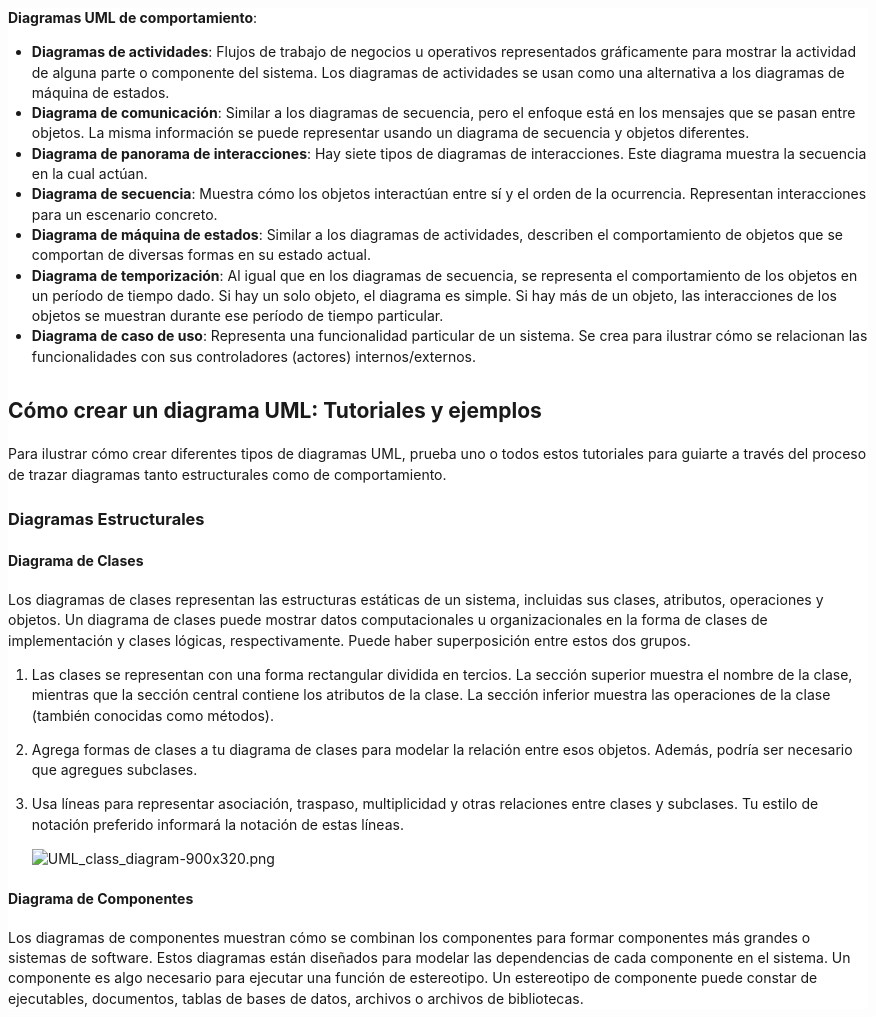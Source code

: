 **Diagramas UML de comportamiento**:

- **Diagramas de actividades**: Flujos de trabajo de negocios u operativos representados gráficamente para mostrar la actividad de alguna parte o componente del sistema. Los diagramas de actividades se usan como una alternativa a los diagramas de máquina de estados.
- **Diagrama de comunicación**: Similar a los diagramas de secuencia, pero el enfoque está en los mensajes que se pasan entre objetos. La misma información se puede representar usando un diagrama de secuencia y objetos diferentes.
- **Diagrama de panorama de interacciones**: Hay siete tipos de diagramas de interacciones. Este diagrama muestra la secuencia en la cual actúan.
- **Diagrama de secuencia**: Muestra cómo los objetos interactúan entre sí y el orden de la ocurrencia. Representan interacciones para un escenario concreto.
- **Diagrama de máquina de estados**: Similar a los diagramas de actividades, describen el comportamiento de objetos que se comportan de diversas formas en su estado actual.
- **Diagrama de temporización**: Al igual que en los diagramas de secuencia, se representa el comportamiento de los objetos en un período de tiempo dado. Si hay un solo objeto, el diagrama es simple. Si hay más de un objeto, las interacciones de los objetos se muestran durante ese período de tiempo particular.
- **Diagrama de caso de uso**: Representa una funcionalidad particular de un sistema. Se crea para ilustrar cómo se relacionan las funcionalidades con sus controladores (actores) internos/externos.

## Cómo crear un diagrama UML: Tutoriales y ejemplos

Para ilustrar cómo crear diferentes tipos de diagramas UML, prueba uno o todos estos tutoriales para guiarte a través del proceso de trazar diagramas tanto estructurales como de comportamiento.

### **Diagramas Estructurales**

#### Diagrama de Clases

Los diagramas de clases representan las estructuras estáticas de un sistema, incluidas sus clases, atributos, operaciones y objetos. Un diagrama de clases puede mostrar datos computacionales u organizacionales en la forma de clases de implementación y clases lógicas, respectivamente. Puede haber superposición entre estos dos grupos.

1. Las clases se representan con una forma rectangular dividida en tercios. La sección superior muestra el nombre de la clase, mientras que la sección central contiene los atributos de la clase. La sección inferior muestra las operaciones de la clase (también conocidas como métodos).
2. Agrega formas de clases a tu diagrama de clases para modelar la relación entre esos objetos. Además, podría ser necesario que agregues subclases.
3. Usa líneas para representar asociación, traspaso, multiplicidad y otras relaciones entre clases y subclases. Tu estilo de notación preferido informará la notación de estas líneas.
    
    ![UML_class_diagram-900x320.png](%C2%BFQue%CC%81%20es%20el%20lenguaje%20unificado%20de%20modelado%20(UML)%20L%20a3fa6d2ba9604562b661643b7bac5fb7/UML_class_diagram-900x320.png)
    

#### Diagrama de Componentes

Los diagramas de componentes muestran cómo se combinan los componentes para formar componentes más grandes o sistemas de software. Estos diagramas están diseñados para modelar las dependencias de cada componente en el sistema. Un componente es algo necesario para ejecutar una función de estereotipo. Un estereotipo de componente puede constar de ejecutables, documentos, tablas de bases de datos, archivos o archivos de bibliotecas.
